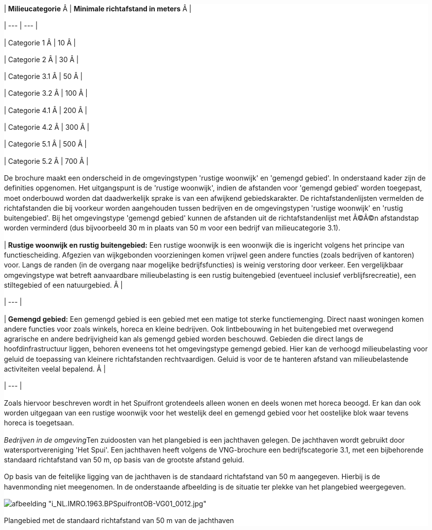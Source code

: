 | **Milieucategorie**   Â | **Minimale richtafstand in meters**   Â |

| --- | --- |

| Categorie 1   Â | 10   Â |

| Categorie 2   Â | 30   Â |

| Categorie 3\.1   Â | 50   Â |

| Categorie 3\.2   Â | 100   Â |

| Categorie 4\.1   Â | 200   Â |

| Categorie 4\.2   Â | 300   Â |

| Categorie 5\.1   Â | 500   Â |

| Categorie 5\.2   Â | 700   Â |

De brochure maakt een onderscheid in de omgevingstypen 'rustige woonwijk' en 'gemengd gebied'. In onderstaand kader zijn de definities opgenomen. Het uitgangspunt is de 'rustige woonwijk', indien de afstanden voor 'gemengd gebied' worden toegepast, moet onderbouwd worden dat daadwerkelijk sprake is van een afwijkend gebiedskarakter. De richtafstandenlijsten vermelden de richtafstanden die bij voorkeur worden aangehouden tussen bedrijven en de omgevingstypen 'rustige woonwijk' en 'rustig buitengebied'. Bij het omgevingstype 'gemengd gebied' kunnen de afstanden uit de richtafstandenlijst met Ã©Ã©n afstandstap worden verminderd (dus bijvoorbeeld 30 m in plaats van 50 m voor een bedrijf van milieucategorie 3\.1\).

| **Rustige woonwijk en rustig buitengebied:** Een rustige woonwijk is een woonwijk die is ingericht volgens het principe van functiescheiding. Afgezien van wijkgebonden voorzieningen komen vrijwel geen andere functies (zoals bedrijven of kantoren) voor. Langs de randen (in de overgang naar mogelijke bedrijfsfuncties) is weinig verstoring door verkeer. Een vergelijkbaar omgevingstype wat betreft aanvaardbare milieubelasting is een rustig buitengebied (eventueel inclusief verblijfsrecreatie), een stiltegebied of een natuurgebied.   Â |

| --- |

| **Gemengd gebied:** Een gemengd gebied is een gebied met een matige tot sterke functiemenging. Direct naast woningen komen andere functies voor zoals winkels, horeca en kleine bedrijven. Ook lintbebouwing in het buitengebied met overwegend agrarische en andere bedrijvigheid kan als gemengd gebied worden beschouwd. Gebieden die direct langs de hoofdinfrastructuur liggen, behoren eveneens tot het omgevingstype gemengd gebied. Hier kan de verhoogd milieubelasting voor geluid de toepassing van kleinere richtafstanden rechtvaardigen. Geluid is voor de te hanteren afstand van milieubelastende activiteiten veelal bepalend.   Â |

| --- |

Zoals hiervoor beschreven wordt in het Spuifront grotendeels alleen wonen en deels wonen met horeca beoogd. Er kan dan ook worden uitgegaan van een rustige woonwijk voor het westelijk deel en gemengd gebied voor het oostelijke blok waar tevens horeca is toegetsaan.

*Bedrijven in de omgeving*Ten zuidoosten van het plangebied is een jachthaven gelegen. De jachthaven wordt gebruikt door watersportvereniging 'Het Spui'. Een jachthaven heeft volgens de VNG\-brochure een bedrijfscategorie 3\.1, met een bijbehorende standaard richtafstand van 50 m, op basis van de grootste afstand geluid.

Op basis van de feitelijke ligging van de jachthaven is de standaard richtafstand van 50 m aangegeven. Hierbij is de havenmonding niet meegenomen. In de onderstaande afbeelding is de situatie ter plekke van het plangebied weergegeven.

![afbeelding "i_NL.IMRO.1963.BPSpuifrontOB-VG01_0012.jpg"](i_NL.IMRO.1963.BPSpuifrontOB-VG01_0012.jpg)

Plangebied met de standaard richtafstand van 50 m van de jachthaven
